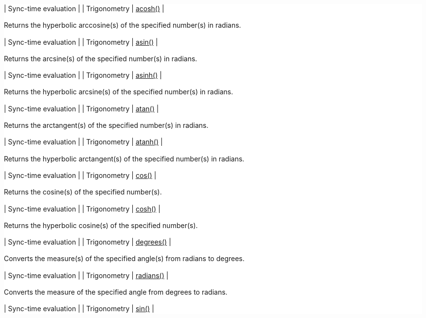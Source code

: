  | Sync-time evaluation |
| Trigonometry | [acosh()](/suite/help/25.3/fnc_trigonometry_acosh.html) |

Returns the hyperbolic arccosine(s) of the specified number(s) in radians.

 | Sync-time evaluation |
| Trigonometry | [asin()](/suite/help/25.3/fnc_trigonometry_asin.html) |

Returns the arcsine(s) of the specified number(s) in radians.

 | Sync-time evaluation |
| Trigonometry | [asinh()](/suite/help/25.3/fnc_trigonometry_asinh.html) |

Returns the hyperbolic arcsine(s) of the specified number(s) in radians.

 | Sync-time evaluation |
| Trigonometry | [atan()](/suite/help/25.3/fnc_trigonometry_atan.html) |

Returns the arctangent(s) of the specified number(s) in radians.

 | Sync-time evaluation |
| Trigonometry | [atanh()](/suite/help/25.3/fnc_trigonometry_atanh.html) |

Returns the hyperbolic arctangent(s) of the specified number(s) in radians.

 | Sync-time evaluation |
| Trigonometry | [cos()](/suite/help/25.3/fnc_trigonometry_cos.html) |

Returns the cosine(s) of the specified number(s).

 | Sync-time evaluation |
| Trigonometry | [cosh()](/suite/help/25.3/fnc_trigonometry_cosh.html) |

Returns the hyperbolic cosine(s) of the specified number(s).

 | Sync-time evaluation |
| Trigonometry | [degrees()](/suite/help/25.3/fnc_trigonometry_degrees.html) |

Converts the measure(s) of the specified angle(s) from radians to degrees.

 | Sync-time evaluation |
| Trigonometry | [radians()](/suite/help/25.3/fnc_trigonometry_radians.html) |

Converts the measure of the specified angle from degrees to radians.

 | Sync-time evaluation |
| Trigonometry | [sin()](/suite/help/25.3/fnc_trigonometry_sin.html) |
